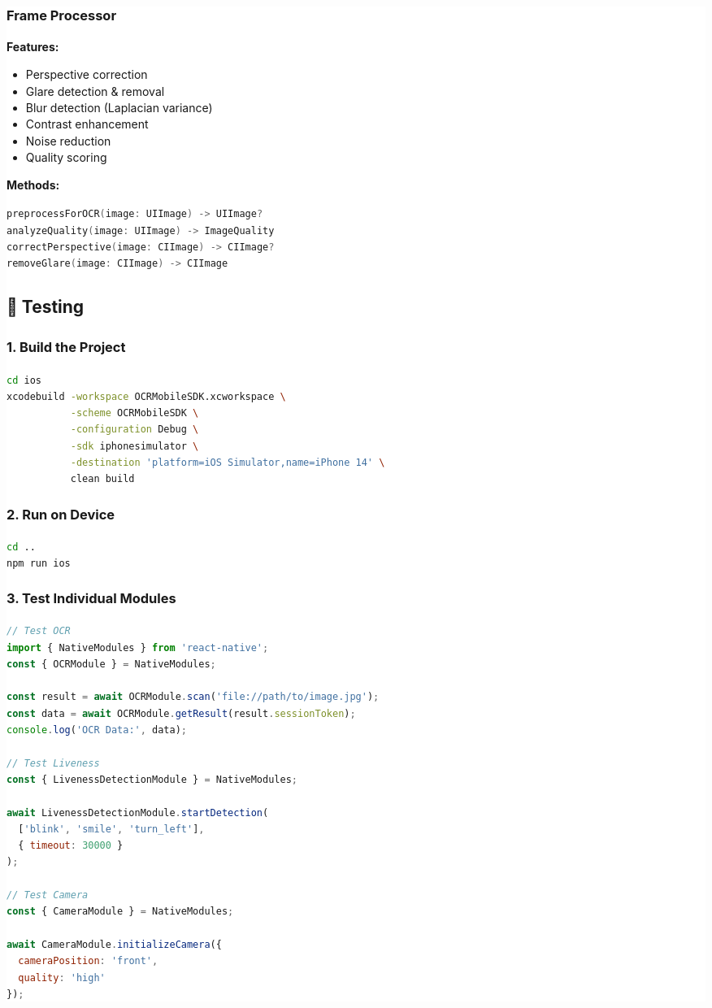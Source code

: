### Frame Processor

**Features:**
- Perspective correction
- Glare detection & removal
- Blur detection (Laplacian variance)
- Contrast enhancement
- Noise reduction
- Quality scoring

**Methods:**
```swift
preprocessForOCR(image: UIImage) -> UIImage?
analyzeQuality(image: UIImage) -> ImageQuality
correctPerspective(image: CIImage) -> CIImage?
removeGlare(image: CIImage) -> CIImage
```

## 🧪 Testing

### 1. Build the Project

```bash
cd ios
xcodebuild -workspace OCRMobileSDK.xcworkspace \
           -scheme OCRMobileSDK \
           -configuration Debug \
           -sdk iphonesimulator \
           -destination 'platform=iOS Simulator,name=iPhone 14' \
           clean build
```

### 2. Run on Device

```bash
cd ..
npm run ios
```

### 3. Test Individual Modules

```javascript
// Test OCR
import { NativeModules } from 'react-native';
const { OCRModule } = NativeModules;

const result = await OCRModule.scan('file://path/to/image.jpg');
const data = await OCRModule.getResult(result.sessionToken);
console.log('OCR Data:', data);

// Test Liveness
const { LivenessDetectionModule } = NativeModules;

await LivenessDetectionModule.startDetection(
  ['blink', 'smile', 'turn_left'],
  { timeout: 30000 }
);

// Test Camera
const { CameraModule } = NativeModules;

await CameraModule.initializeCamera({
  cameraPosition: 'front',
  quality: 'high'
});
```